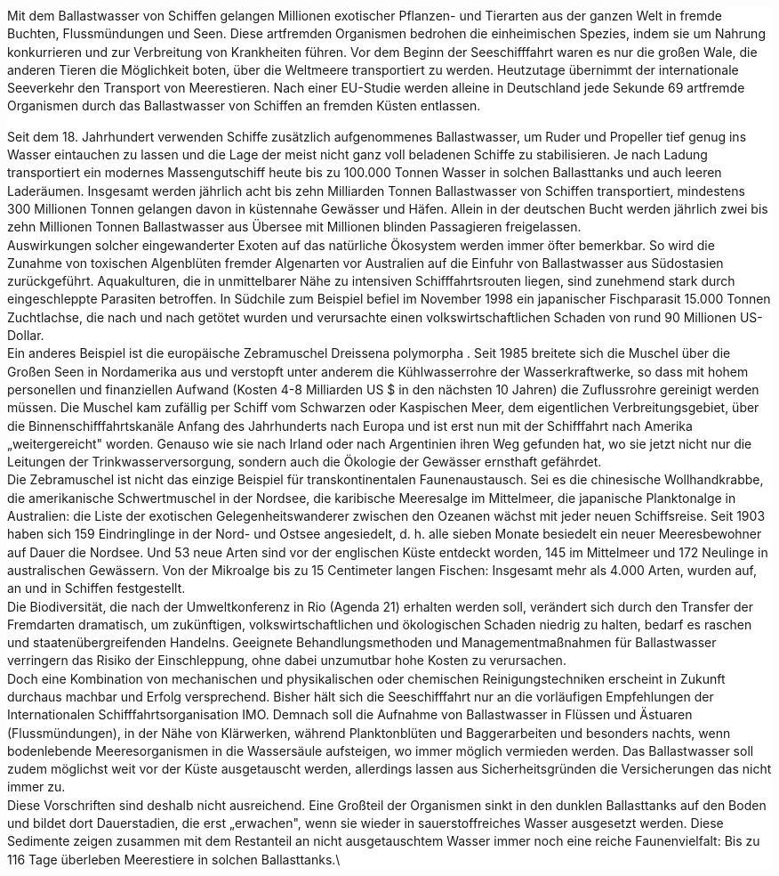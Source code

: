 Mit dem Ballastwasser von Schiffen gelangen Millionen exotischer Pflanzen- und Tierarten aus der ganzen Welt in fremde Buchten, Flussmündungen und Seen. Diese artfremden Organismen bedrohen die einheimischen Spezies, indem sie um Nahrung konkurrieren und zur Verbreitung von Krankheiten führen. Vor dem Beginn der Seeschifffahrt waren es nur die großen Wale, die anderen Tieren die Möglichkeit boten, über die Weltmeere transportiert zu werden. Heutzutage übernimmt der internationale Seeverkehr den Transport von Meerestieren. Nach einer EU-Studie werden alleine in Deutschland jede Sekunde 69 artfremde Organismen durch das Ballastwasser von Schiffen an fremden Küsten entlassen.

Seit dem 18. Jahrhundert verwenden Schiffe zusätzlich aufgenommenes Ballastwasser, um Ruder und Propeller tief genug ins Wasser eintauchen zu lassen und die Lage der meist nicht ganz voll beladenen Schiffe zu stabilisieren. Je nach Ladung transportiert ein modernes Massengutschiff heute bis zu 100.000 Tonnen Wasser in solchen Ballasttanks und auch leeren Laderäumen. Insgesamt werden jährlich acht bis zehn Milliarden Tonnen Ballastwasser von Schiffen transportiert, mindestens 300 Millionen Tonnen gelangen davon in küstennahe Gewässer und Häfen. Allein in der deutschen Bucht werden jährlich zwei bis zehn Millionen Tonnen Ballastwasser aus Übersee mit Millionen blinden Passagieren freigelassen.\
Auswirkungen solcher eingewanderter Exoten auf das natürliche Ökosystem werden immer öfter bemerkbar. So wird die Zunahme von toxischen Algenblüten fremder Algenarten vor Australien auf die Einfuhr von Ballastwasser aus Südostasien zurückgeführt. Aquakulturen, die in unmittelbarer Nähe zu intensiven Schifffahrtsrouten liegen, sind zunehmend stark durch eingeschleppte Parasiten betroffen. In Südchile zum Beispiel befiel im November 1998 ein japanischer Fischparasit 15.000 Tonnen Zuchtlachse, die nach und nach getötet wurden und verursachte einen volkswirtschaftlichen Schaden von rund 90 Millionen US-Dollar.\
Ein anderes Beispiel ist die europäische Zebramuschel Dreissena polymorpha . Seit 1985 breitete sich die Muschel über die Großen Seen in Nordamerika aus und verstopft unter anderem die Kühlwasserrohre der Wasserkraftwerke, so dass mit hohem personellen und finanziellen Aufwand (Kosten 4-8 Milliarden US $ in den nächsten 10 Jahren) die Zuflussrohre gereinigt werden müssen. Die Muschel kam zufällig per Schiff vom Schwarzen oder Kaspischen Meer, dem eigentlichen Verbreitungsgebiet, über die Binnenschifffahrtskanäle Anfang des Jahrhunderts nach Europa und ist erst nun mit der Schifffahrt nach Amerika „weitergereicht" worden. Genauso wie sie nach Irland oder nach Argentinien ihren Weg gefunden hat, wo sie jetzt nicht nur die Leitungen der Trinkwasserversorgung, sondern auch die Ökologie der Gewässer ernsthaft gefährdet.\
Die Zebramuschel ist nicht das einzige Beispiel für transkontinentalen Faunenaustausch. Sei es die chinesische Wollhandkrabbe, die amerikanische Schwertmuschel in der Nordsee, die karibische Meeresalge im Mittelmeer, die japanische Planktonalge in Australien: die Liste der exotischen Gelegenheitswanderer zwischen den Ozeanen wächst mit jeder neuen Schiffsreise. Seit 1903 haben sich 159 Eindringlinge in der Nord- und Ostsee angesiedelt, d. h. alle sieben Monate besiedelt ein neuer Meeresbewohner auf Dauer die Nordsee. Und 53 neue Arten sind vor der englischen Küste entdeckt worden, 145 im Mittelmeer und 172 Neulinge in australischen Gewässern. Von der Mikroalge bis zu 15 Centimeter langen Fischen: Insgesamt mehr als 4.000 Arten, wurden auf, an und in Schiffen festgestellt.\
Die Biodiversität, die nach der Umweltkonferenz in Rio (Agenda 21) erhalten werden soll, verändert sich durch den Transfer der Fremdarten dramatisch, um zukünftigen, volkswirtschaftlichen und ökologischen Schaden niedrig zu halten, bedarf es raschen und staatenübergreifenden Handelns. Geeignete Behandlungsmethoden und Managementmaßnahmen für Ballastwasser verringern das Risiko der Einschleppung, ohne dabei unzumutbar hohe Kosten zu verursachen.\
Doch eine Kombination von mechanischen und physikalischen oder chemischen Reinigungstechniken erscheint in Zukunft durchaus machbar und Erfolg versprechend. Bisher hält sich die Seeschifffahrt nur an die vorläufigen Empfehlungen der Internationalen Schifffahrtsorganisation IMO. Demnach soll die Aufnahme von Ballastwasser in Flüssen und Ästuaren (Flussmündungen), in der Nähe von Klärwerken, während Planktonblüten und Baggerarbeiten und besonders nachts, wenn bodenlebende Meeresorganismen in die Wassersäule aufsteigen, wo immer möglich vermieden werden. Das Ballastwasser soll zudem möglichst weit vor der Küste ausgetauscht werden, allerdings lassen aus Sicherheitsgründen die Versicherungen das nicht immer zu.\
Diese Vorschriften sind deshalb nicht ausreichend. Eine Großteil der Organismen sinkt in den dunklen Ballasttanks auf den Boden und bildet dort Dauerstadien, die erst „erwachen", wenn sie wieder in sauerstoffreiches Wasser ausgesetzt werden. Diese Sedimente zeigen zusammen mit dem Restanteil an nicht ausgetauschtem Wasser immer noch eine reiche Faunenvielfalt: Bis zu 116 Tage überleben Meerestiere in solchen Ballasttanks.\